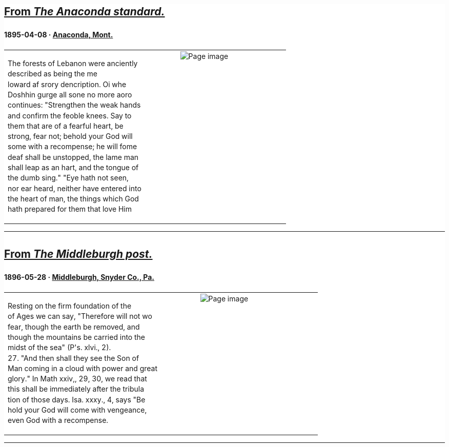 
## [From _The Anaconda standard._](https://www.loc.gov/resource/sn84036012/1895-04-08/ed-1/?sp=4)

#### 1895-04-08 &middot; [Anaconda, Mont.](http://dbpedia.org/resource/Anaconda%2C_Montana)

<table style="width: 100%;"><tr><td style="width: 50%">

  
The forests of Lebanon were anciently  
described as being the me  
loward af srory dencription. Oi whe  
Doshhin gurge all sone no more aoro  
continues: &quot;Strengthen the weak hands  
and confirm the feoble knees. Say to  
them that are of a fearful heart, be  
strong, fear not; behold your God will  
some with a recompense; he will fome  
deaf shall be unstopped, the lame man  
shall leap as an hart, and the tongue of  
the dumb sing.&quot; &quot;Eye hath not seen,  
nor ear heard, neither have entered into  
the heart of man, the things which God  
hath prepared for them that love Him
</td><td style="width: 50%; max-height: 75%; margin: auto; display: block;">
<img alt="Page image" src="https://tile.loc.gov/image-services/iiif/service:ndnp:mthi:batch_mthi_jackrabbit_ver02:data:sn84036012:00294550379:1895040801:0859/pct:35.7566765578635,16.922043010752688,14.132047477744807,11.290322580645162/!600,600/0/default.jpg"/>
</td>
</tr></table>

---

## [From _The Middleburgh post._](https://www.loc.gov/resource/sn86081895/1896-05-28/ed-1/?sp=7)

#### 1896-05-28 &middot; [Middleburgh, Snyder Co., Pa.](http://dbpedia.org/resource/Middleburg%2C_Pennsylvania)

<table style="width: 100%;"><tr><td style="width: 50%">

  
Resting on the firm foundation of the   
of Ages we can say, &quot;Therefore will not wo  
fear, though the earth be removed, and  
though the mountains be carried into the  
midst of the sea&quot; (P&#x27;s. xlvi., 2).  
27. &quot;And then shall they see the Son of  
Man coming in a cloud with power and great  
glory.&quot; In Math xxiv,, 29, 30, we read that  
this shall be immediately after the tribula­  
tion of those days. Isa. xxxy., 4, says &quot;Be­  
hold your God will come with vengeance,  
even God with a recompense.
</td><td style="width: 50%; max-height: 75%; margin: auto; display: block;">
<img alt="Page image" src="https://tile.loc.gov/image-services/iiif/service:ndnp:pst:batch_pst_irvin_ver01:data:sn86081895:00280776609:1896052801:0916/pct:30.18065887353879,38.222028226393135,14.431455897980872,5.383384257238469/!600,600/0/default.jpg"/>
</td>
</tr></table>

---